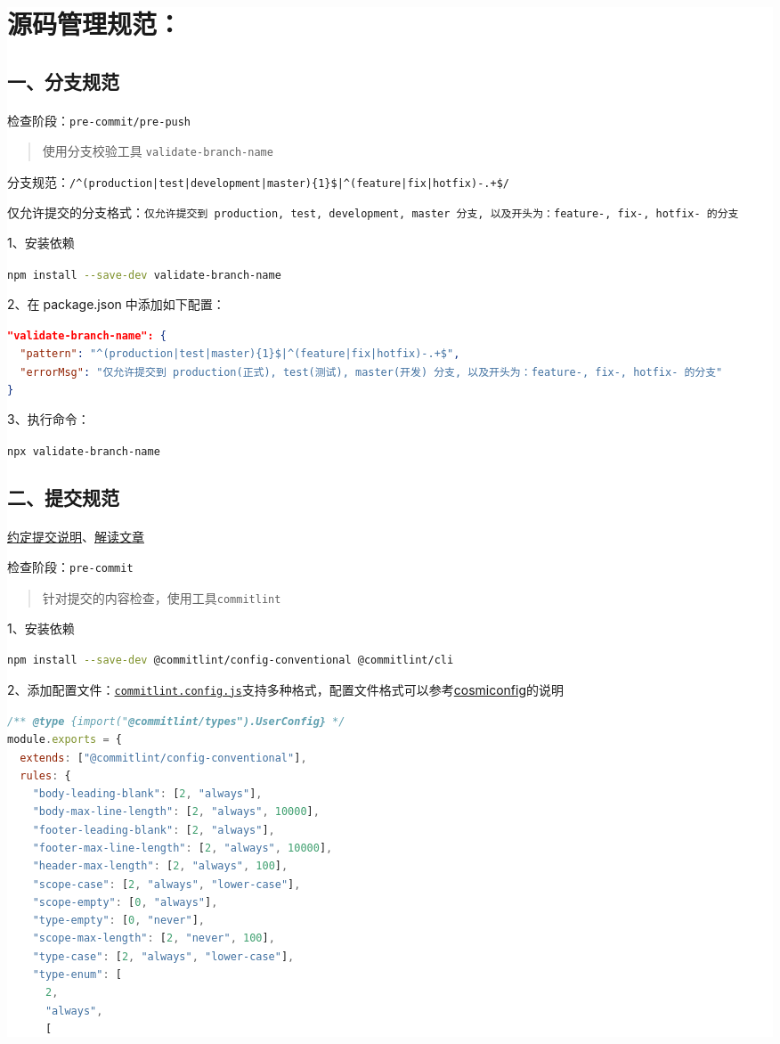 # 源码管理规范：

## 一、分支规范

检查阶段：`pre-commit/pre-push`

> 使用分支校验工具 `validate-branch-name`

分支规范：`/^(production|test|development|master){1}$|^(feature|fix|hotfix)-.+$/`

仅允许提交的分支格式：`仅允许提交到 production, test, development, master 分支, 以及开头为：feature-, fix-, hotfix- 的分支`

1、安装依赖

```bash
npm install --save-dev validate-branch-name
```

2、在 package.json 中添加如下配置：

```json
"validate-branch-name": {
  "pattern": "^(production|test|master){1}$|^(feature|fix|hotfix)-.+$",
  "errorMsg": "仅允许提交到 production(正式), test(测试), master(开发) 分支, 以及开头为：feature-, fix-, hotfix- 的分支"
}
```

3、执行命令：

```bash
npx validate-branch-name
```

## 二、提交规范

[约定提交说明](https://www.conventionalcommits.org/zh-hans/v1.0.0/)、[解读文章](https://juejin.cn/post/6975836256441729032)

检查阶段：`pre-commit`

> 针对提交的内容检查，使用工具`commitlint`

1、安装依赖

```bash
npm install --save-dev @commitlint/config-conventional @commitlint/cli
```

2、添加配置文件：[`commitlint.config.js`](https://commitlint.js.org/#/reference-configuration?id=configuration-object-example)支持多种格式，配置文件格式可以参考[cosmiconfig](https://github.com/cosmiconfig/cosmiconfig)的说明

```js
/** @type {import("@commitlint/types").UserConfig} */
module.exports = {
  extends: ["@commitlint/config-conventional"],
  rules: {
    "body-leading-blank": [2, "always"],
    "body-max-line-length": [2, "always", 10000],
    "footer-leading-blank": [2, "always"],
    "footer-max-line-length": [2, "always", 10000],
    "header-max-length": [2, "always", 100],
    "scope-case": [2, "always", "lower-case"],
    "scope-empty": [0, "always"],
    "type-empty": [0, "never"],
    "scope-max-length": [2, "never", 100],
    "type-case": [2, "always", "lower-case"],
    "type-enum": [
      2,
      "always",
      [
```
